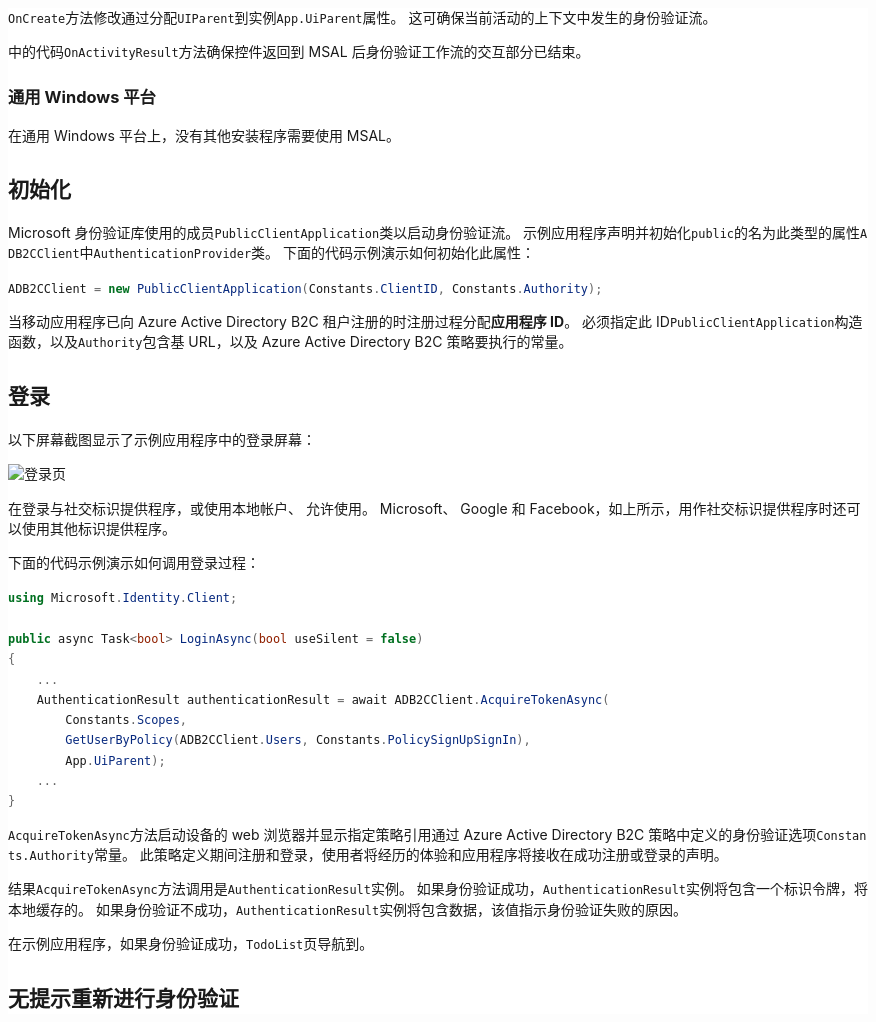 `OnCreate`方法修改通过分配`UIParent`到实例`App.UiParent`属性。 这可确保当前活动的上下文中发生的身份验证流。

中的代码`OnActivityResult`方法确保控件返回到 MSAL 后身份验证工作流的交互部分已结束。

### <a name="universal-windows-platform"></a>通用 Windows 平台

在通用 Windows 平台上，没有其他安装程序需要使用 MSAL。

## <a name="initialization"></a>初始化

Microsoft 身份验证库使用的成员`PublicClientApplication`类以启动身份验证流。 示例应用程序声明并初始化`public`的名为此类型的属性`ADB2CClient`中`AuthenticationProvider`类。 下面的代码示例演示如何初始化此属性：

```csharp
ADB2CClient = new PublicClientApplication(Constants.ClientID, Constants.Authority);
```

当移动应用程序已向 Azure Active Directory B2C 租户注册的时注册过程分配**应用程序 ID**。 必须指定此 ID`PublicClientApplication`构造函数，以及`Authority`包含基 URL，以及 Azure Active Directory B2C 策略要执行的常量。

## <a name="signing-in"></a>登录

以下屏幕截图显示了示例应用程序中的登录屏幕：

![](azure-ad-b2c-images/login.png "登录页")

在登录与社交标识提供程序，或使用本地帐户、 允许使用。 Microsoft、 Google 和 Facebook，如上所示，用作社交标识提供程序时还可以使用其他标识提供程序。

下面的代码示例演示如何调用登录过程：

```csharp
using Microsoft.Identity.Client;

public async Task<bool> LoginAsync(bool useSilent = false)
{
    ...
    AuthenticationResult authenticationResult = await ADB2CClient.AcquireTokenAsync(
        Constants.Scopes,
        GetUserByPolicy(ADB2CClient.Users, Constants.PolicySignUpSignIn),
        App.UiParent);
    ...
}

```

`AcquireTokenAsync`方法启动设备的 web 浏览器并显示指定策略引用通过 Azure Active Directory B2C 策略中定义的身份验证选项`Constants.Authority`常量。 此策略定义期间注册和登录，使用者将经历的体验和应用程序将接收在成功注册或登录的声明。

结果`AcquireTokenAsync`方法调用是`AuthenticationResult`实例。 如果身份验证成功，`AuthenticationResult`实例将包含一个标识令牌，将本地缓存的。 如果身份验证不成功，`AuthenticationResult`实例将包含数据，该值指示身份验证失败的原因。

在示例应用程序，如果身份验证成功，`TodoList`页导航到。

## <a name="silent-re-authentication"></a>无提示重新进行身份验证
